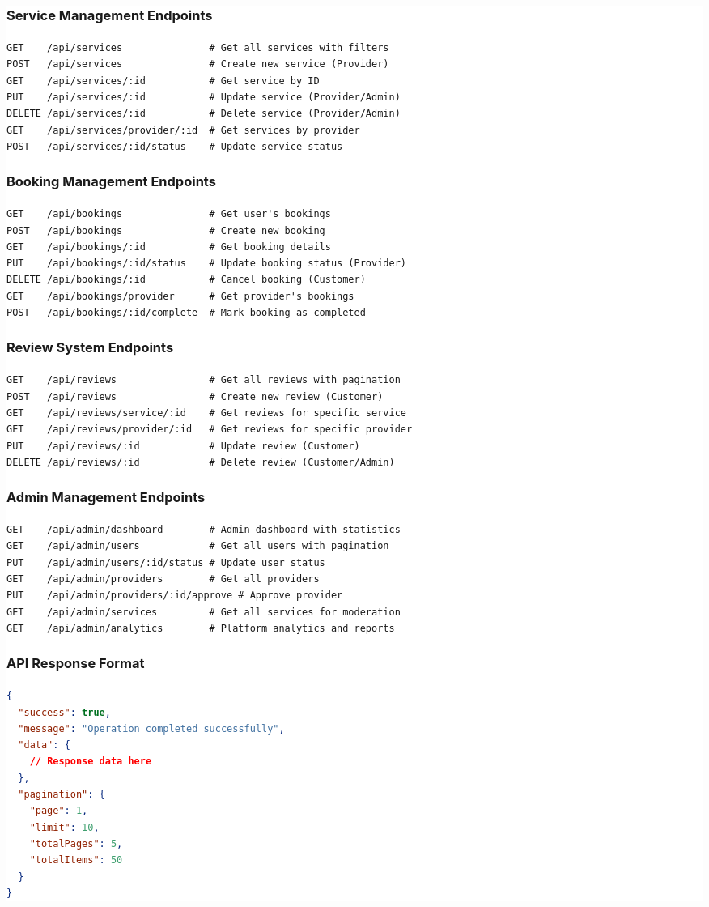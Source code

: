 ### **Service Management Endpoints**
```http
GET    /api/services               # Get all services with filters
POST   /api/services               # Create new service (Provider)
GET    /api/services/:id           # Get service by ID
PUT    /api/services/:id           # Update service (Provider/Admin)
DELETE /api/services/:id           # Delete service (Provider/Admin)
GET    /api/services/provider/:id  # Get services by provider
POST   /api/services/:id/status    # Update service status
```

### **Booking Management Endpoints**
```http
GET    /api/bookings               # Get user's bookings
POST   /api/bookings               # Create new booking
GET    /api/bookings/:id           # Get booking details
PUT    /api/bookings/:id/status    # Update booking status (Provider)
DELETE /api/bookings/:id           # Cancel booking (Customer)
GET    /api/bookings/provider      # Get provider's bookings
POST   /api/bookings/:id/complete  # Mark booking as completed
```

### **Review System Endpoints**
```http
GET    /api/reviews                # Get all reviews with pagination
POST   /api/reviews                # Create new review (Customer)
GET    /api/reviews/service/:id    # Get reviews for specific service
GET    /api/reviews/provider/:id   # Get reviews for specific provider
PUT    /api/reviews/:id            # Update review (Customer)
DELETE /api/reviews/:id            # Delete review (Customer/Admin)
```

### **Admin Management Endpoints**
```http
GET    /api/admin/dashboard        # Admin dashboard with statistics
GET    /api/admin/users            # Get all users with pagination
PUT    /api/admin/users/:id/status # Update user status
GET    /api/admin/providers        # Get all providers
PUT    /api/admin/providers/:id/approve # Approve provider
GET    /api/admin/services         # Get all services for moderation
GET    /api/admin/analytics        # Platform analytics and reports
```

### **API Response Format**
```json
{
  "success": true,
  "message": "Operation completed successfully",
  "data": {
    // Response data here
  },
  "pagination": {
    "page": 1,
    "limit": 10,
    "totalPages": 5,
    "totalItems": 50
  }
}
```

